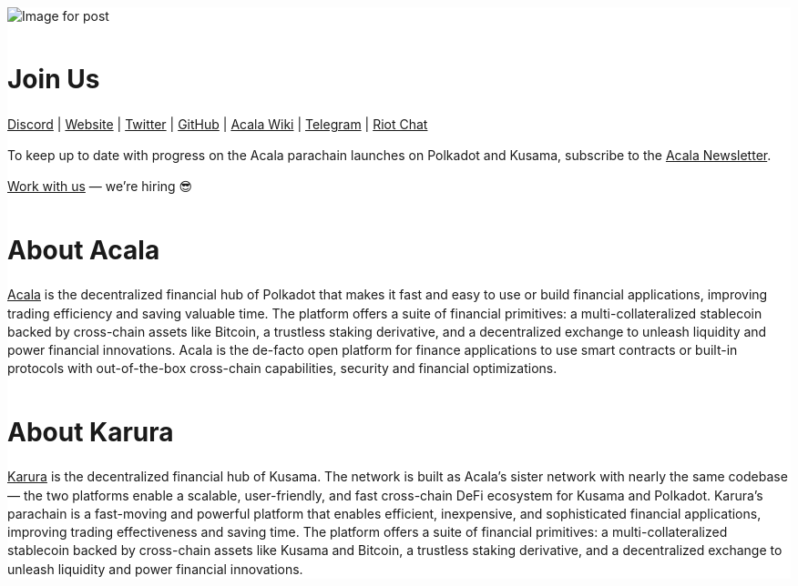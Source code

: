<img alt="Image for post" class="t u v hu aj" src="https://miro.medium.com/max/2136/0\*-urwFFbwsGGsBSk8" width="1068" height="1600" srcSet="https://miro.medium.com/max/552/0\*-urwFFbwsGGsBSk8 276w, https://miro.medium.com/max/1104/0\*-urwFFbwsGGsBSk8 552w, https://miro.medium.com/max/1280/0\*-urwFFbwsGGsBSk8 640w, https://miro.medium.com/max/1400/0\*-urwFFbwsGGsBSk8 700w" sizes="700px" />

# Join Us

[Discord](https://discord.gg/vdbFVCH) | [Website](https://acala.network/) | [Twitter](https://twitter.com/AcalaNetwork) | [GitHub](https://github.com/AcalaNetwork/Acala) | [Acala Wiki](https://github.com/AcalaNetwork/Acala/wiki) | [Telegram](https://t.me/acalaofficial) | [Riot Chat](https://riot.im/app/#/room/#acala:matrix.org)

To keep up to date with progress on the Acala parachain launches on Polkadot and Kusama, subscribe to the [Acala Newsletter](https://share.hsforms.com/1X9RxkXk-R62I0VNbATaDXw4h8qc).

[Work with us](https://jobs.lever.co/acala/) — we’re hiring 😎

# About Acala

[Acala](http://acala.network/) is the decentralized financial hub of Polkadot that makes it fast and easy to use or build financial applications, improving trading efficiency and saving valuable time. The platform offers a suite of financial primitives: a multi-collateralized stablecoin backed by cross-chain assets like Bitcoin, a trustless staking derivative, and a decentralized exchange to unleash liquidity and power financial innovations. Acala is the de-facto open platform for finance applications to use smart contracts or built-in protocols with out-of-the-box cross-chain capabilities, security and financial optimizations.

# About Karura

[Karura](http://acala.network/karura-crowdloan) is the decentralized financial hub of Kusama. The network is built as Acala’s sister network with nearly the same codebase — the two platforms enable a scalable, user-friendly, and fast cross-chain DeFi ecosystem for Kusama and Polkadot. Karura’s parachain is a fast-moving and powerful platform that enables efficient, inexpensive, and sophisticated financial applications, improving trading effectiveness and saving time. The platform offers a suite of financial primitives: a multi-collateralized stablecoin backed by cross-chain assets like Kusama and Bitcoin, a trustless staking derivative, and a decentralized exchange to unleash liquidity and power financial innovations.

